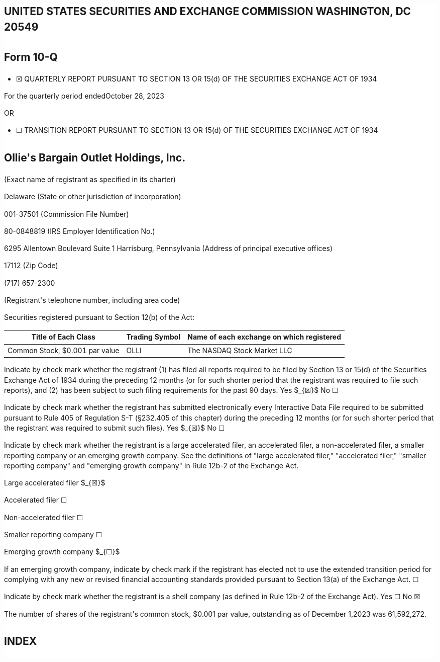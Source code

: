 <h2>UNITED STATES SECURITIES AND EXCHANGE COMMISSION WASHINGTON, DC 20549</h2>
<h2>Form 10-Q</h2>
<ul>
<li>☒ QUARTERLY REPORT PURSUANT TO SECTION 13 OR 15(d) OF THE SECURITIES EXCHANGE ACT OF 1934</li>
</ul>
<p>For the quarterly period endedOctober 28, 2023</p>
<p>OR</p>
<ul>
<li>☐ TRANSITION REPORT PURSUANT TO SECTION 13 OR 15(d) OF THE SECURITIES EXCHANGE ACT OF 1934</li>
</ul>
<h2>Ollie's Bargain Outlet Holdings, Inc.</h2>
<p>(Exact name of registrant as specified in its charter)</p>
<p>Delaware (State or other jurisdiction of incorporation)</p>
<p>001-37501 (Commission File Number)</p>
<p>80-0848819 (IRS Employer Identification No.)</p>
<p>6295 Allentown Boulevard Suite 1 Harrisburg, Pennsylvania (Address of principal executive offices)</p>
<p>17112 (Zip Code)</p>
<p>(717) 657-2300</p>
<p>(Registrant's telephone number, including area code)</p>
<p>Securities registered pursuant to Section 12(b) of the Act:</p>
<table>
<thead>
<tr>
<th>Title of Each Class</th>
<th>Trading Symbol</th>
<th>Name of each exchange on which registered</th>
</tr>
</thead>
<tbody>
<tr>
<td>Common Stock, $0.001 par value</td>
<td>OLLI</td>
<td>The NASDAQ Stock Market LLC</td>
</tr>
</tbody>
</table>
<p>Indicate by check mark whether the registrant (1) has filed all reports required to be filed by Section 13 or 15(d) of the Securities Exchange Act of 1934 during the preceding 12 months (or for such shorter period that the registrant was required to file such reports), and (2) has been subject to such filing requirements for the past 90 days. Yes $_{☒}$ No ☐</p>
<p>Indicate by check mark whether the registrant has submitted electronically every Interactive Data File required to be submitted pursuant to Rule 405 of Regulation S-T (§232.405 of this chapter) during the preceding 12 months (or for such shorter period that the registrant was required to submit such files). Yes $_{☒}$ No ☐</p>
<p>Indicate by check mark whether the registrant is a large accelerated filer, an accelerated filer, a non-accelerated filer, a smaller reporting company or an emerging growth company. See the definitions of "large accelerated filer," "accelerated filer," "smaller reporting company" and "emerging growth company" in Rule 12b-2 of the Exchange Act.</p>
<p>Large accelerated filer $_{☒}$</p>
<p>Accelerated filer ☐</p>
<p>Non-accelerated filer ☐</p>
<p>Smaller reporting company ☐</p>
<p>Emerging growth company $_{☐}$</p>
<p>If an emerging growth company, indicate by check mark if the registrant has elected not to use the extended transition period for complying with any new or revised financial accounting standards provided pursuant to Section 13(a) of the Exchange Act. ☐</p>
<p>Indicate by check mark whether the registrant is a shell company (as defined in Rule 12b-2 of the Exchange Act). Yes ☐ No ☒</p>
<p>The number of shares of the registrant's common stock, $0.001 par value, outstanding as of December 1,2023 was 61,592,272.</p>
<h2>INDEX</h2>
<table>
<thead>